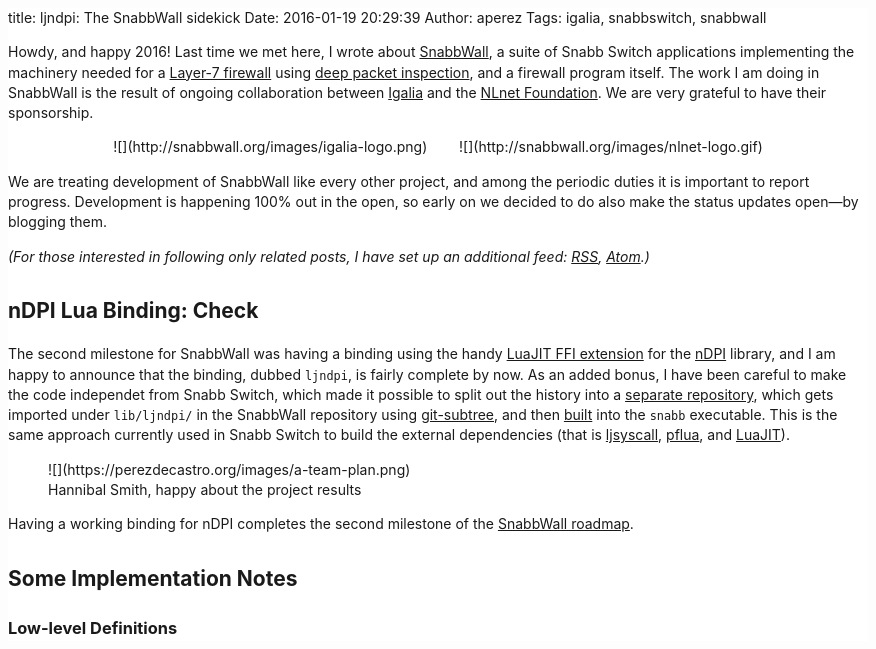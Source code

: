 title: ljndpi: The SnabbWall sidekick
Date: 2016-01-19 20:29:39
Author: aperez
Tags: igalia, snabbswitch, snabbwall

Howdy, and happy 2016! Last time we met here, I wrote about [SnabbWall][swall], a suite of Snabb Switch applications implementing the machinery needed for a [Layer-7 firewall](https://en.wikipedia.org/wiki/Application_firewall) using [deep packet inspection](https://en.wikipedia.org/wiki/Deep_packet_inspection), and a firewall program itself. The work I am doing in SnabbWall is the result of ongoing collaboration between [Igalia](http://www.igalia.com) and the [NLnet Foundation](http://nlnet.nl/). We are very grateful to have their sponsorship.

<figure style="text-align:center">
  ![](http://snabbwall.org/images/igalia-logo.png)
  <span style="margin-left:20px">&nbsp;</span>
  ![](http://snabbwall.org/images/nlnet-logo.gif)
</figure>

We are treating development of SnabbWall like every other project, and among the periodic duties it is important to report progress. Development is happening 100% out in the open, so early on we decided to do also make the status updates open—by blogging them.

*(For those interested in following only related posts, I have set up an additional feed: [RSS](https://perezdecastro.org/snabbswitch.rss), [Atom](https://perezdecastro.org/snabbswitch.atom).)*


nDPI Lua Binding: Check
-----------------------

The second milestone for SnabbWall was having a binding using the handy [LuaJIT FFI extension][ljffi] for the [nDPI][ndpi] library, and I am happy to announce that the binding, dubbed `ljndpi`, is fairly complete by now. As an added bonus, I have been careful to make the code independet from Snabb Switch, which made it possible to split out the history into a [separate repository][ljndpi], which gets imported under `lib/ljndpi/` in the SnabbWall repository using [git-subtree](https://developer.atlassian.com/blog/2015/05/the-power-of-git-subtree/), and then [built](https://github.com/aperezdc/snabbswitch/commit/bfd172da861737d1a1b93b6d0e9e2cf6df959a0a) into the `snabb` executable. This is the same approach currently used in Snabb Switch to build the external dependencies (that is [ljsyscall](https://github.com/justincormack/ljsyscall), [pflua](https://github.com/Igalia/pflua), and [LuaJIT](http://luajit.org)).

<figure class="image">
  ![](https://perezdecastro.org/images/a-team-plan.png)
  <figcaption>Hannibal Smith, happy about the project results</figcaption>
</figure>

Having a working binding for nDPI completes the second milestone of the [SnabbWall roadmap](http://snabbwall.org/roadmap/).


Some Implementation Notes
-------------------------

### Low-level Definitions


[ljndpi]: https://github.com/aperezdc/ljndpi/
[swall]: http://snabbwall.org
[ljffi]: http://luajit.org/ext_ffi.html
[ndpi]: http://www.ntop.org/products/ndpi/